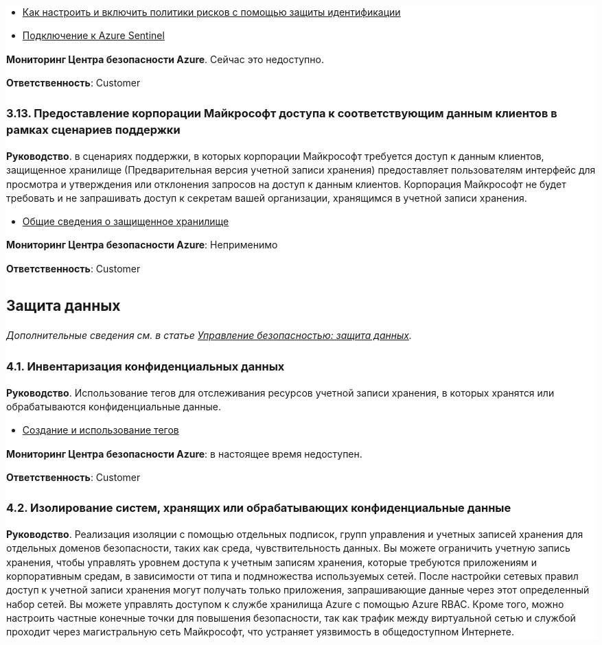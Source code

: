 - [Как настроить и включить политики рисков с помощью защиты идентификации](../../active-directory/identity-protection/howto-identity-protection-configure-risk-policies.md)

- [Подключение к Azure Sentinel](../../sentinel/quickstart-onboard.md)

**Мониторинг Центра безопасности Azure**. Сейчас это недоступно.

**Ответственность**: Customer

### <a name="313-provide-microsoft-with-access-to-relevant-customer-data-during-support-scenarios"></a>3.13. Предоставление корпорации Майкрософт доступа к соответствующим данным клиентов в рамках сценариев поддержки

**Руководство**. в сценариях поддержки, в которых корпорации Майкрософт требуется доступ к данным клиентов, защищенное хранилище (Предварительная версия учетной записи хранения) предоставляет пользователям интерфейс для просмотра и утверждения или отклонения запросов на доступ к данным клиентов. Корпорация Майкрософт не будет требовать и не запрашивать доступ к секретам вашей организации, хранящимся в учетной записи хранения.

- [Общие сведения о защищенное хранилище](../../security/fundamentals/customer-lockbox-overview.md)

**Мониторинг Центра безопасности Azure**: Неприменимо

**Ответственность**: Customer

## <a name="data-protection"></a>Защита данных

*Дополнительные сведения см. в статье [Управление безопасностью: защита данных](../../security/benchmarks/security-control-data-protection.md).*

### <a name="41-maintain-an-inventory-of-sensitive-information"></a>4.1. Инвентаризация конфиденциальных данных

**Руководство**. Использование тегов для отслеживания ресурсов учетной записи хранения, в которых хранятся или обрабатываются конфиденциальные данные. 

- [Создание и использование тегов](../../azure-resource-manager/management/tag-resources.md)

**Мониторинг Центра безопасности Azure**: в настоящее время недоступен.

**Ответственность**: Customer

### <a name="42-isolate-systems-storing-or-processing-sensitive-information"></a>4.2. Изолирование систем, хранящих или обрабатывающих конфиденциальные данные

**Руководство**. Реализация изоляции с помощью отдельных подписок, групп управления и учетных записей хранения для отдельных доменов безопасности, таких как среда, чувствительность данных.  Вы можете ограничить учетную запись хранения, чтобы управлять уровнем доступа к учетным записям хранения, которые требуются приложениям и корпоративным средам, в зависимости от типа и подмножества используемых сетей. После настройки сетевых правил доступ к учетной записи хранения могут получать только приложения, запрашивающие данные через этот определенный набор сетей. Вы можете управлять доступом к службе хранилища Azure с помощью Azure RBAC. Кроме того, можно настроить частные конечные точки для повышения безопасности, так как трафик между виртуальной сетью и службой проходит через магистральную сеть Майкрософт, что устраняет уязвимость в общедоступном Интернете. 
